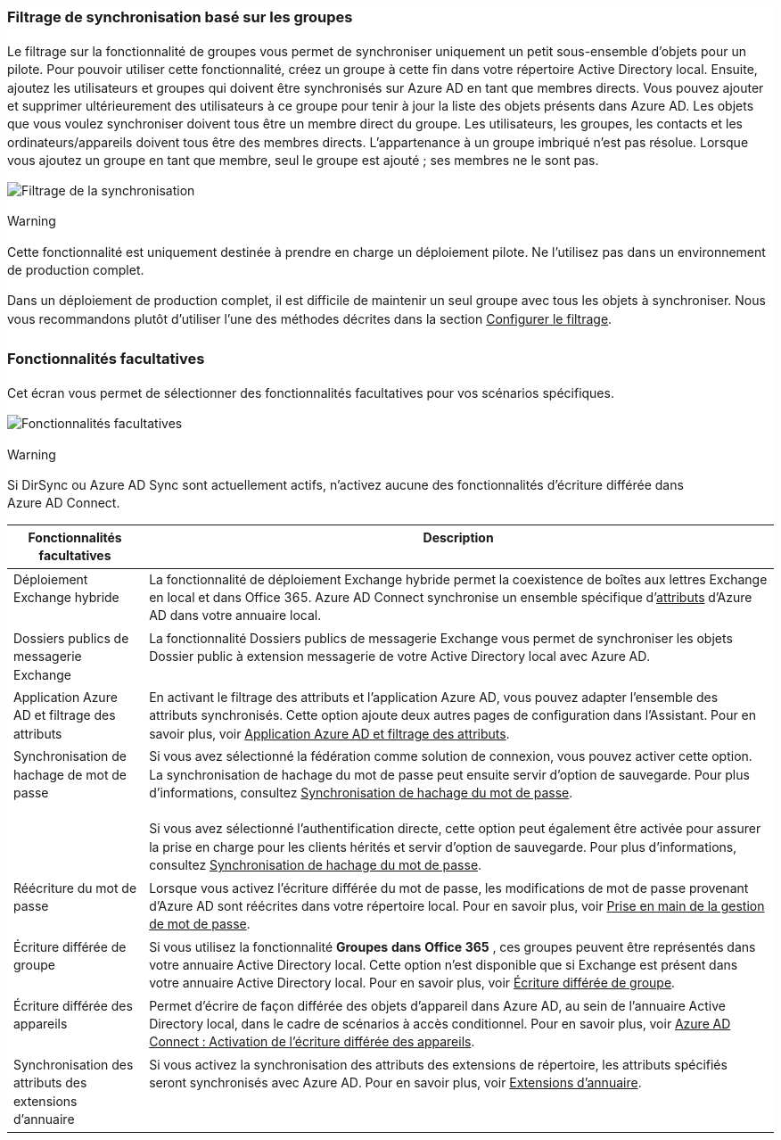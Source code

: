 ### <a name="sync-filtering-based-on-groups"></a>Filtrage de synchronisation basé sur les groupes
Le filtrage sur la fonctionnalité de groupes vous permet de synchroniser uniquement un petit sous-ensemble d’objets pour un pilote. Pour pouvoir utiliser cette fonctionnalité, créez un groupe à cette fin dans votre répertoire Active Directory local. Ensuite, ajoutez les utilisateurs et groupes qui doivent être synchronisés sur Azure AD en tant que membres directs. Vous pouvez ajouter et supprimer ultérieurement des utilisateurs à ce groupe pour tenir à jour la liste des objets présents dans Azure AD. Les objets que vous voulez synchroniser doivent tous être un membre direct du groupe. Les utilisateurs, les groupes, les contacts et les ordinateurs/appareils doivent tous être des membres directs. L’appartenance à un groupe imbriqué n’est pas résolue. Lorsque vous ajoutez un groupe en tant que membre, seul le groupe est ajouté ; ses membres ne le sont pas.

![Filtrage de la synchronisation](./media/active-directory-aadconnect-get-started-custom/filter2.png)

> [!WARNING]
> Cette fonctionnalité est uniquement destinée à prendre en charge un déploiement pilote. Ne l’utilisez pas dans un environnement de production complet.
>
>

Dans un déploiement de production complet, il est difficile de maintenir un seul groupe avec tous les objets à synchroniser. Nous vous recommandons plutôt d’utiliser l’une des méthodes décrites dans la section [Configurer le filtrage](active-directory-aadconnectsync-configure-filtering.md).

### <a name="optional-features"></a>Fonctionnalités facultatives
Cet écran vous permet de sélectionner des fonctionnalités facultatives pour vos scénarios spécifiques.

![Fonctionnalités facultatives](./media/active-directory-aadconnect-get-started-custom/optional.png)

> [!WARNING]
> Si DirSync ou Azure AD Sync sont actuellement actifs, n’activez aucune des fonctionnalités d’écriture différée dans Azure AD Connect.
>
>

| Fonctionnalités facultatives | Description |
| --- | --- |
| Déploiement Exchange hybride |La fonctionnalité de déploiement Exchange hybride permet la coexistence de boîtes aux lettres Exchange en local et dans Office 365. Azure AD Connect synchronise un ensemble spécifique d’[attributs](active-directory-aadconnectsync-attributes-synchronized.md#exchange-hybrid-writeback) d’Azure AD dans votre annuaire local. |
| Dossiers publics de messagerie Exchange | La fonctionnalité Dossiers publics de messagerie Exchange vous permet de synchroniser les objets Dossier public à extension messagerie de votre Active Directory local avec Azure AD. |
| Application Azure AD et filtrage des attributs |En activant le filtrage des attributs et l’application Azure AD, vous pouvez adapter l’ensemble des attributs synchronisés. Cette option ajoute deux autres pages de configuration dans l’Assistant. Pour en savoir plus, voir [Application Azure AD et filtrage des attributs](#azure-ad-app-and-attribute-filtering). |
| Synchronisation de hachage de mot de passe |Si vous avez sélectionné la fédération comme solution de connexion, vous pouvez activer cette option. La synchronisation de hachage du mot de passe peut ensuite servir d’option de sauvegarde. Pour plus d’informations, consultez [Synchronisation de hachage du mot de passe](active-directory-aadconnectsync-implement-password-hash-synchronization.md). </br></br>Si vous avez sélectionné l’authentification directe, cette option peut également être activée pour assurer la prise en charge pour les clients hérités et servir d’option de sauvegarde. Pour plus d’informations, consultez [Synchronisation de hachage du mot de passe](active-directory-aadconnectsync-implement-password-hash-synchronization.md).|
| Réécriture du mot de passe |Lorsque vous activez l’écriture différée du mot de passe, les modifications de mot de passe provenant d’Azure AD sont réécrites dans votre répertoire local. Pour en savoir plus, voir [Prise en main de la gestion de mot de passe](../authentication/quickstart-sspr.md). |
| Écriture différée de groupe |Si vous utilisez la fonctionnalité **Groupes dans Office 365** , ces groupes peuvent être représentés dans votre annuaire Active Directory local. Cette option n’est disponible que si Exchange est présent dans votre annuaire Active Directory local. Pour en savoir plus, voir [Écriture différée de groupe](active-directory-aadconnect-feature-preview.md#group-writeback). |
| Écriture différée des appareils |Permet d’écrire de façon différée des objets d’appareil dans Azure AD, au sein de l’annuaire Active Directory local, dans le cadre de scénarios à accès conditionnel. Pour en savoir plus, voir [Azure AD Connect : Activation de l’écriture différée des appareils](active-directory-aadconnect-feature-device-writeback.md). |
| Synchronisation des attributs des extensions d’annuaire |Si vous activez la synchronisation des attributs des extensions de répertoire, les attributs spécifiés seront synchronisés avec Azure AD. Pour en savoir plus, voir [Extensions d’annuaire](active-directory-aadconnectsync-feature-directory-extensions.md). |
